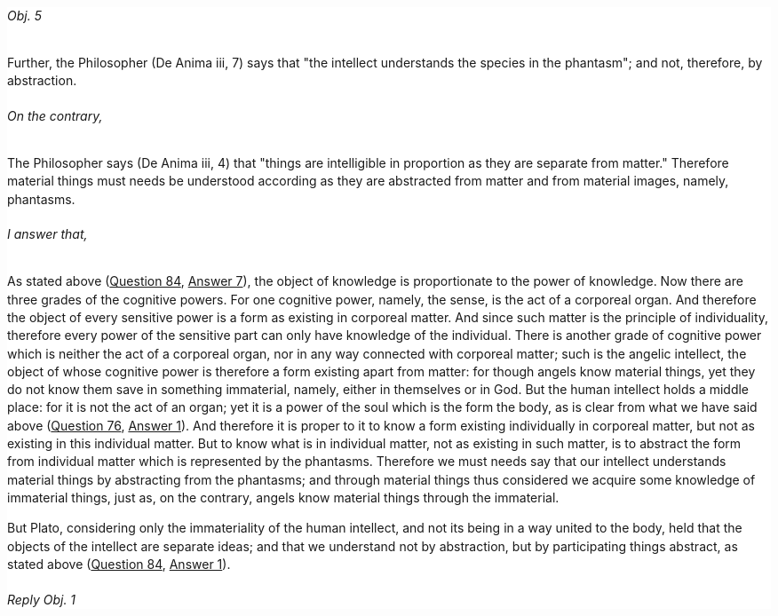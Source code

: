 ###### Obj. 5
Further, the Philosopher (De Anima iii, 7) says that "the intellect understands the species in the phantasm"; and not, therefore, by abstraction.  

###### On the contrary,
The Philosopher says (De Anima iii, 4) that "things are intelligible in proportion as they are separate from matter." Therefore material things must needs be understood according as they are abstracted from matter and from material images, namely, phantasms.  

###### I answer that,
As stated above ([Question 84](084.%20How%20the%20Soul%20While%20United%20to%20the%20Body%20Understands%20Corporeal%20Things%20Beneath%20It.md), [Answer 7](084.%20How%20the%20Soul%20While%20United%20to%20the%20Body%20Understands%20Corporeal%20Things%20Beneath%20It.md#7.%20Whether%20the%20intellect%20can%20actually%20understand%20through%20the%20intelligible%20species%20of%20which%20it%20is%20possessed,%20without%20turning%20to%20the%20phantasms?%20)), the object of knowledge is proportionate to the power of knowledge. Now there are three grades of the cognitive powers. For one cognitive power, namely, the sense, is the act of a corporeal organ. And therefore the object of every sensitive power is a form as existing in corporeal matter. And since such matter is the principle of individuality, therefore every power of the sensitive part can only have knowledge of the individual. There is another grade of cognitive power which is neither the act of a corporeal organ, nor in any way connected with corporeal matter; such is the angelic intellect, the object of whose cognitive power is therefore a form existing apart from matter: for though angels know material things, yet they do not know them save in something immaterial, namely, either in themselves or in God. But the human intellect holds a middle place: for it is not the act of an organ; yet it is a power of the soul which is the form the body, as is clear from what we have said above ([Question 76](076.%20Union%20of%20Body%20and%20Soul.md), [Answer 1](076.%20Union%20of%20Body%20and%20Soul.md#1.%20Whether%20the%20intellectual%20principle%20is%20united%20to%20the%20body%20as%20its%20form?%20)). And therefore it is proper to it to know a form existing individually in corporeal matter, but not as existing in this individual matter. But to know what is in individual matter, not as existing in such matter, is to abstract the form from individual matter which is represented by the phantasms. Therefore we must needs say that our intellect understands material things by abstracting from the phantasms; and through material things thus considered we acquire some knowledge of immaterial things, just as, on the contrary, angels know material things through the immaterial.  

But Plato, considering only the immateriality of the human intellect, and not its being in a way united to the body, held that the objects of the intellect are separate ideas; and that we understand not by abstraction, but by participating things abstract, as stated above ([Question 84](084.%20How%20the%20Soul%20While%20United%20to%20the%20Body%20Understands%20Corporeal%20Things%20Beneath%20It.md), [Answer 1](084.%20How%20the%20Soul%20While%20United%20to%20the%20Body%20Understands%20Corporeal%20Things%20Beneath%20It.md#1.%20Whether%20the%20soul%20knows%20bodies%20through%20the%20intellect?%20)).

###### Reply Obj. 1